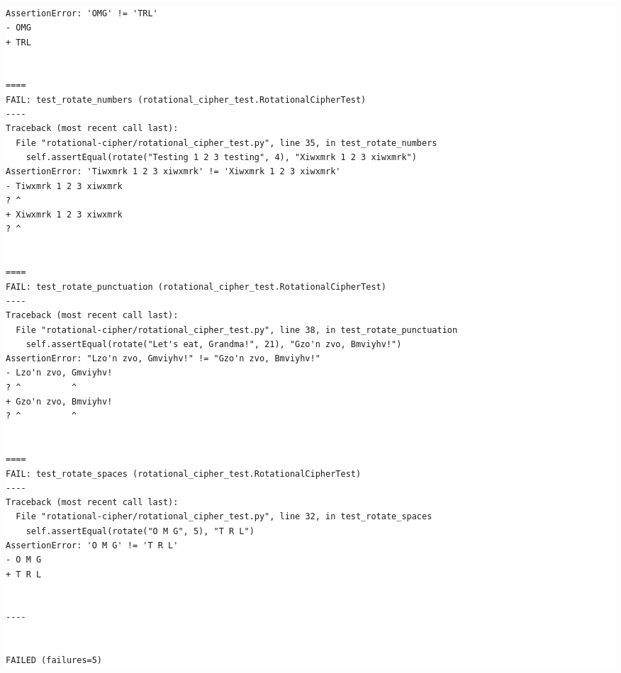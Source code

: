 ```
AssertionError: 'OMG' != 'TRL'
- OMG
+ TRL


====
FAIL: test_rotate_numbers (rotational_cipher_test.RotationalCipherTest)
----
Traceback (most recent call last):
  File "rotational-cipher/rotational_cipher_test.py", line 35, in test_rotate_numbers
    self.assertEqual(rotate("Testing 1 2 3 testing", 4), "Xiwxmrk 1 2 3 xiwxmrk")
AssertionError: 'Tiwxmrk 1 2 3 xiwxmrk' != 'Xiwxmrk 1 2 3 xiwxmrk'
- Tiwxmrk 1 2 3 xiwxmrk
? ^
+ Xiwxmrk 1 2 3 xiwxmrk
? ^


====
FAIL: test_rotate_punctuation (rotational_cipher_test.RotationalCipherTest)
----
Traceback (most recent call last):
  File "rotational-cipher/rotational_cipher_test.py", line 38, in test_rotate_punctuation
    self.assertEqual(rotate("Let's eat, Grandma!", 21), "Gzo'n zvo, Bmviyhv!")
AssertionError: "Lzo'n zvo, Gmviyhv!" != "Gzo'n zvo, Bmviyhv!"
- Lzo'n zvo, Gmviyhv!
? ^          ^
+ Gzo'n zvo, Bmviyhv!
? ^          ^


====
FAIL: test_rotate_spaces (rotational_cipher_test.RotationalCipherTest)
----
Traceback (most recent call last):
  File "rotational-cipher/rotational_cipher_test.py", line 32, in test_rotate_spaces
    self.assertEqual(rotate("O M G", 5), "T R L")
AssertionError: 'O M G' != 'T R L'
- O M G
+ T R L


----


FAILED (failures=5)

```